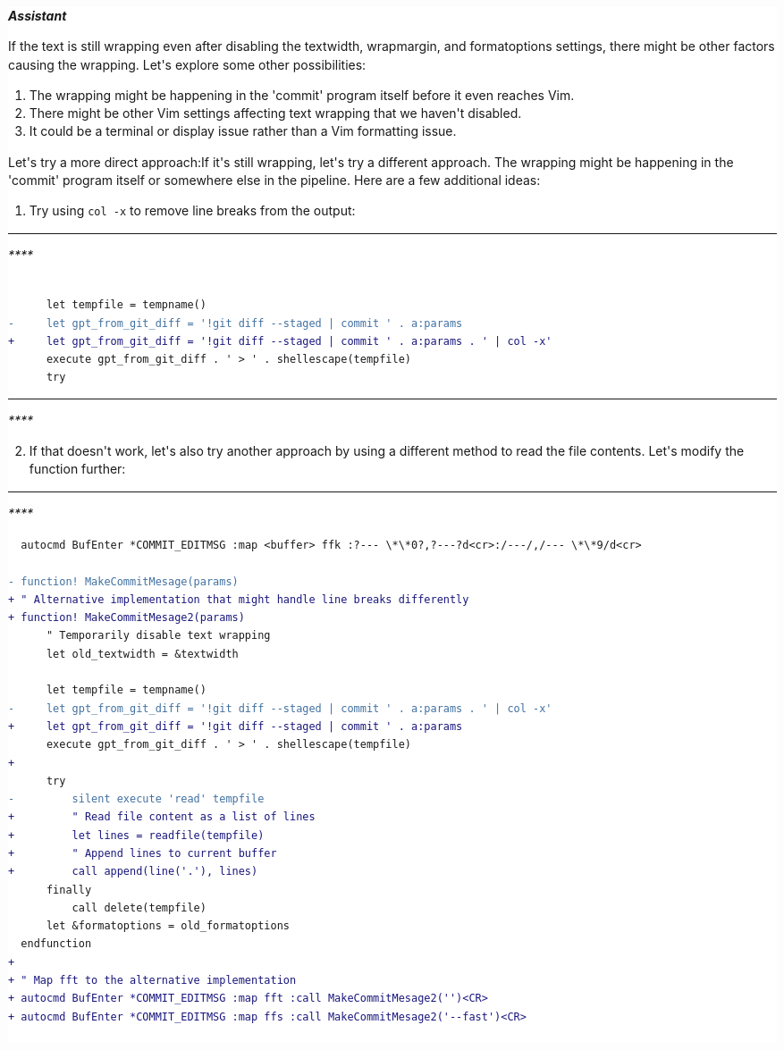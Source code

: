 _**Assistant**_

<think>If the text is still wrapping even after disabling the textwidth, wrapmargin, and formatoptions settings, there might be other factors causing the wrapping. Let's explore some other possibilities:

1. The wrapping might be happening in the 'commit' program itself before it even reaches Vim.
2. There might be other Vim settings affecting text wrapping that we haven't disabled.
3. It could be a terminal or display issue rather than a Vim formatting issue.

Let's try a more direct approach:</think>If it's still wrapping, let's try a different approach. The wrapping might be happening in the 'commit' program itself or somewhere else in the pipeline. Here are a few additional ideas:

1. Try using `col -x` to remove line breaks from the output:

---

_****_

```diff
      
      let tempfile = tempname()
-     let gpt_from_git_diff = '!git diff --staged | commit ' . a:params
+     let gpt_from_git_diff = '!git diff --staged | commit ' . a:params . ' | col -x'
      execute gpt_from_git_diff . ' > ' . shellescape(tempfile)
      try
```

---

_****_

2. If that doesn't work, let's also try another approach by using a different method to read the file contents. Let's modify the function further:

---

_****_

```diff
  autocmd BufEnter *COMMIT_EDITMSG :map <buffer> ffk :?--- \*\*0?,?---?d<cr>:/---/,/--- \*\*9/d<cr>
  
- function! MakeCommitMesage(params)
+ " Alternative implementation that might handle line breaks differently
+ function! MakeCommitMesage2(params)
      " Temporarily disable text wrapping
      let old_textwidth = &textwidth
      
      let tempfile = tempname()
-     let gpt_from_git_diff = '!git diff --staged | commit ' . a:params . ' | col -x'
+     let gpt_from_git_diff = '!git diff --staged | commit ' . a:params
      execute gpt_from_git_diff . ' > ' . shellescape(tempfile)
+     
      try
-         silent execute 'read' tempfile
+         " Read file content as a list of lines
+         let lines = readfile(tempfile)
+         " Append lines to current buffer
+         call append(line('.'), lines)
      finally
          call delete(tempfile)
      let &formatoptions = old_formatoptions
  endfunction
+ 
+ " Map fft to the alternative implementation
+ autocmd BufEnter *COMMIT_EDITMSG :map fft :call MakeCommitMesage2('')<CR>
+ autocmd BufEnter *COMMIT_EDITMSG :map ffs :call MakeCommitMesage2('--fast')<CR>
  
```